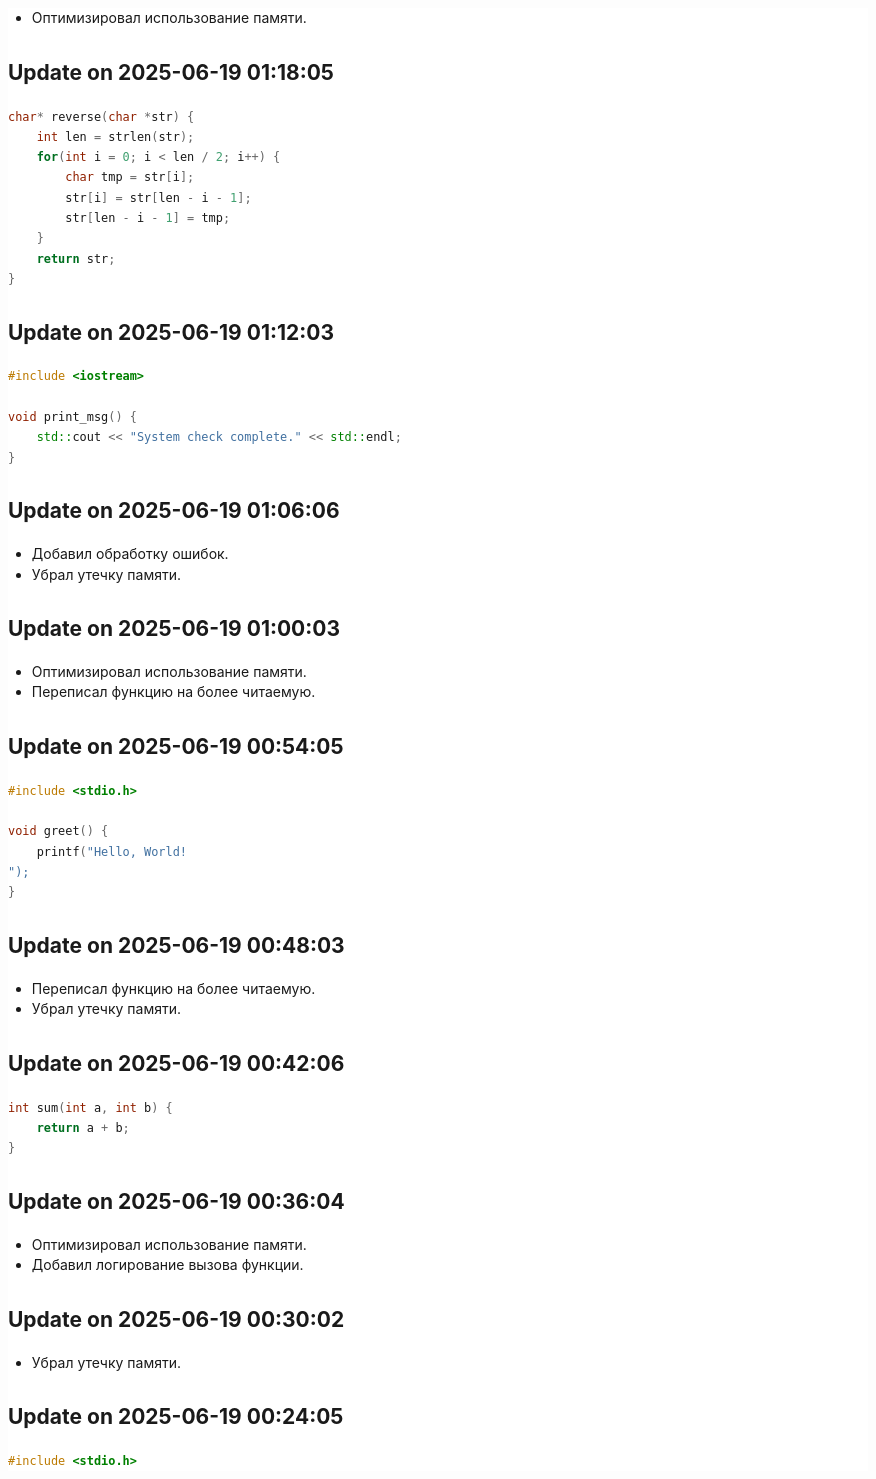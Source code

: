 - Оптимизировал использование памяти.
## Update on 2025-06-19 01:18:05
```c
char* reverse(char *str) {
    int len = strlen(str);
    for(int i = 0; i < len / 2; i++) {
        char tmp = str[i];
        str[i] = str[len - i - 1];
        str[len - i - 1] = tmp;
    }
    return str;
}
```
## Update on 2025-06-19 01:12:03
```cpp
#include <iostream>

void print_msg() {
    std::cout << "System check complete." << std::endl;
}
```
## Update on 2025-06-19 01:06:06
- Добавил обработку ошибок.
- Убрал утечку памяти.
## Update on 2025-06-19 01:00:03
- Оптимизировал использование памяти.
- Переписал функцию на более читаемую.
## Update on 2025-06-19 00:54:05
```c
#include <stdio.h>

void greet() {
    printf("Hello, World!
");
}
```
## Update on 2025-06-19 00:48:03
- Переписал функцию на более читаемую.
- Убрал утечку памяти.
## Update on 2025-06-19 00:42:06
```c
int sum(int a, int b) {
    return a + b;
}
```
## Update on 2025-06-19 00:36:04
- Оптимизировал использование памяти.
- Добавил логирование вызова функции.
## Update on 2025-06-19 00:30:02
- Убрал утечку памяти.
## Update on 2025-06-19 00:24:05
```c
#include <stdio.h>

```
